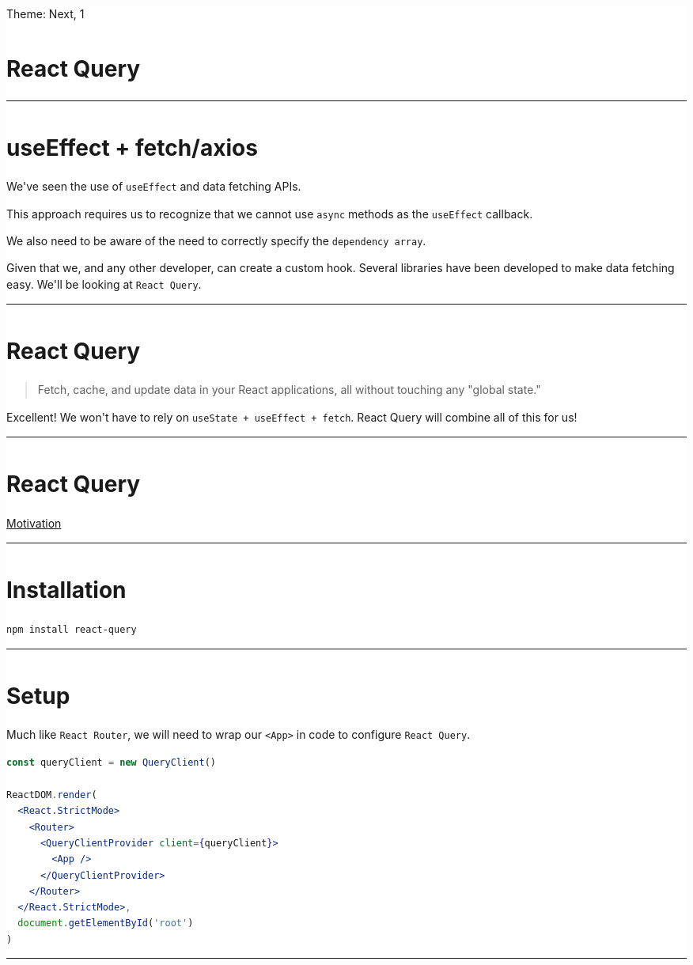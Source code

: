 Theme: Next, 1

# React Query

---

# useEffect + fetch/axios

We've seen the use of `useEffect` and data fetching APIs.

This approach requires us to recognize that we cannot use `async` methods as the `useEffect` callback.

We also need to be aware of the need to correctly specify the `dependency array`.

Given that we, and any other developer, can create a custom hook. Several libraries have been developed to make data fetching easy. We'll be looking at `React Query`.

---

# React Query

> Fetch, cache, and update data in your React applications, all without touching any "global state."

Excellent! We won't have to rely on `useState + useEffect + fetch`. React Query will combine all of this for us!

---

# React Query

[Motivation](https://react-query.tanstack.com/overview#motivation)

---

# Installation

```shell
npm install react-query
```

---

# Setup

Much like `React Router`, we will need to wrap our `<App>` in code to configure `React Query`.

```jsx
const queryClient = new QueryClient()

ReactDOM.render(
  <React.StrictMode>
    <Router>
      <QueryClientProvider client={queryClient}>
        <App />
      </QueryClientProvider>
    </Router>
  </React.StrictMode>,
  document.getElementById('root')
)
```

---